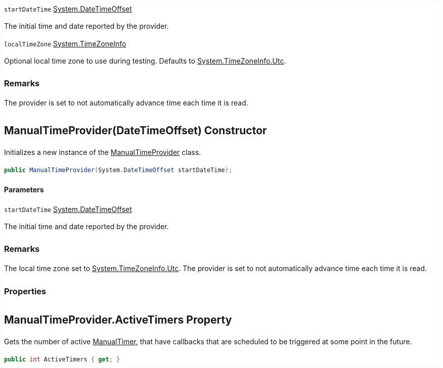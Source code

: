 <a name='TimeProviderExtensions.ManualTimeProvider.ManualTimeProvider(System.DateTimeOffset,System.TimeZoneInfo).startDateTime'></a>

`startDateTime` [System.DateTimeOffset](https://docs.microsoft.com/en-us/dotnet/api/System.DateTimeOffset 'System.DateTimeOffset')

The initial time and date reported by the provider.

<a name='TimeProviderExtensions.ManualTimeProvider.ManualTimeProvider(System.DateTimeOffset,System.TimeZoneInfo).localTimeZone'></a>

`localTimeZone` [System.TimeZoneInfo](https://docs.microsoft.com/en-us/dotnet/api/System.TimeZoneInfo 'System.TimeZoneInfo')

Optional local time zone to use during testing. Defaults to [System.TimeZoneInfo.Utc](https://docs.microsoft.com/en-us/dotnet/api/System.TimeZoneInfo.Utc 'System.TimeZoneInfo.Utc').

### Remarks
The provider is set to not automatically advance time each time it is read.

<a name='TimeProviderExtensions.ManualTimeProvider.ManualTimeProvider(System.DateTimeOffset)'></a>

## ManualTimeProvider(DateTimeOffset) Constructor

Initializes a new instance of the [ManualTimeProvider](TimeProviderExtensions.ManualTimeProvider.md 'TimeProviderExtensions.ManualTimeProvider') class.

```csharp
public ManualTimeProvider(System.DateTimeOffset startDateTime);
```
#### Parameters

<a name='TimeProviderExtensions.ManualTimeProvider.ManualTimeProvider(System.DateTimeOffset).startDateTime'></a>

`startDateTime` [System.DateTimeOffset](https://docs.microsoft.com/en-us/dotnet/api/System.DateTimeOffset 'System.DateTimeOffset')

The initial time and date reported by the provider.

### Remarks
The local time zone set to [System.TimeZoneInfo.Utc](https://docs.microsoft.com/en-us/dotnet/api/System.TimeZoneInfo.Utc 'System.TimeZoneInfo.Utc').
The provider is set to not automatically advance time each time it is read.
### Properties

<a name='TimeProviderExtensions.ManualTimeProvider.ActiveTimers'></a>

## ManualTimeProvider.ActiveTimers Property

Gets the number of active [ManualTimer](TimeProviderExtensions.ManualTimer.md 'TimeProviderExtensions.ManualTimer'), that have callbacks that are scheduled to be triggered at some point in the future.

```csharp
public int ActiveTimers { get; }
```

